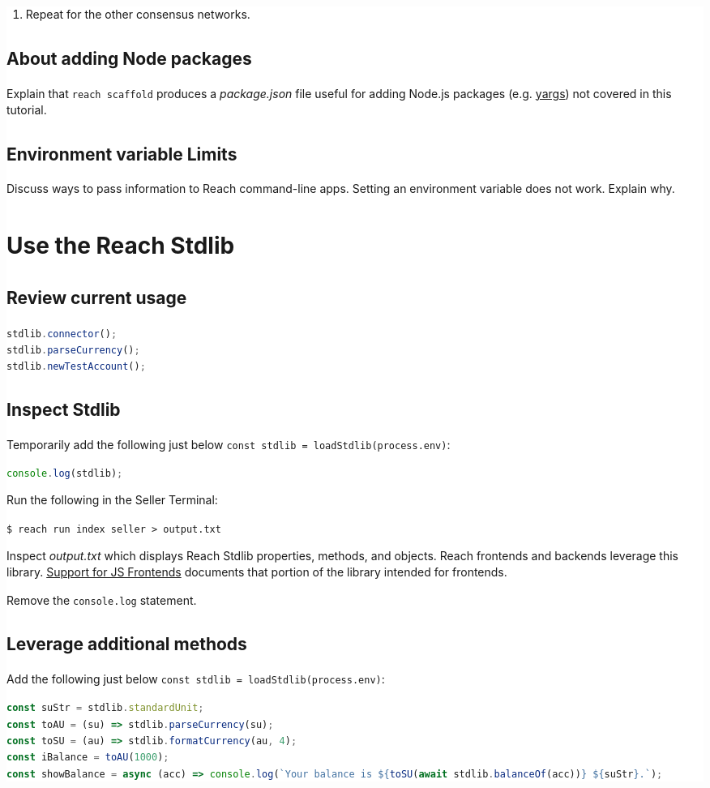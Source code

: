 1. Repeat for the other consensus networks.

## About adding Node packages

Explain that `reach scaffold` produces a *package.json* file useful for adding Node.js packages (e.g. [yargs](https://www.npmjs.com/package/yargs)) not covered in this tutorial.

## Environment variable Limits

Discuss ways to pass information to Reach command-line apps. Setting an environment variable does not work. Explain why.

# Use the Reach Stdlib

## Review current usage

``` js
stdlib.connector();
stdlib.parseCurrency();
stdlib.newTestAccount();
```

## Inspect Stdlib

Temporarily add the following just below `const stdlib = loadStdlib(process.env)`:

``` js
console.log(stdlib);
```

Run the following in the Seller Terminal:

``` nonum
$ reach run index seller > output.txt
```

Inspect *output.txt* which displays Reach Stdlib properties, methods, and objects. Reach frontends and backends leverage this library. [Support for JS Frontends](/en/books/essentials/support-for-js-frontends/) documents that portion of the library intended for frontends.

Remove the `console.log` statement.

## Leverage additional methods

Add the following just below `const stdlib = loadStdlib(process.env)`:

``` js
const suStr = stdlib.standardUnit;
const toAU = (su) => stdlib.parseCurrency(su);
const toSU = (au) => stdlib.formatCurrency(au, 4);
const iBalance = toAU(1000);
const showBalance = async (acc) => console.log(`Your balance is ${toSU(await stdlib.balanceOf(acc))} ${suStr}.`);
```
